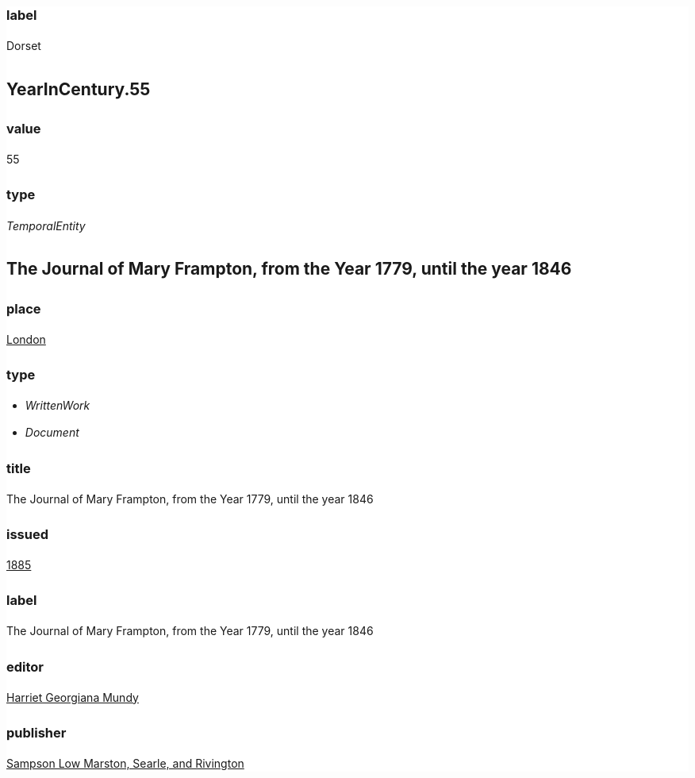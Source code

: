 ### label


Dorset

## YearInCentury.55

### value


55

### type


*TemporalEntity*

## The Journal of Mary Frampton, from the Year 1779, until the year 1846

### place


[London](#London)

### type

 - *WrittenWork*

 - *Document*

### title


The Journal of Mary Frampton, from the Year 1779, until the year 1846

### issued


[1885](#1885)

### label


The Journal of Mary Frampton, from the Year 1779, until the year 1846

### editor


[Harriet Georgiana Mundy](#Harriet-Georgiana-Mundy)

### publisher


[Sampson Low Marston, Searle, and Rivington](#Sampson-Low-Marston-Searle-and-Rivington)
